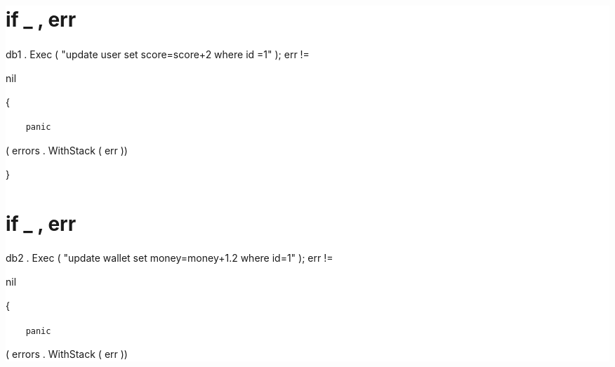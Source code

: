    
if
 _
,
 err 
=
 db1
.
Exec
(
"update user set score=score+2 where id =1"
);
 err 
!=
 
nil
 
{

        panic
(
errors
.
WithStack
(
err
))

    
}

    
if
 _
,
 err 
=
 db2
.
Exec
(
"update wallet set money=money+1.2 where id=1"
);
 err 
!=
 
nil
 
{

        panic
(
errors
.
WithStack
(
err
))

